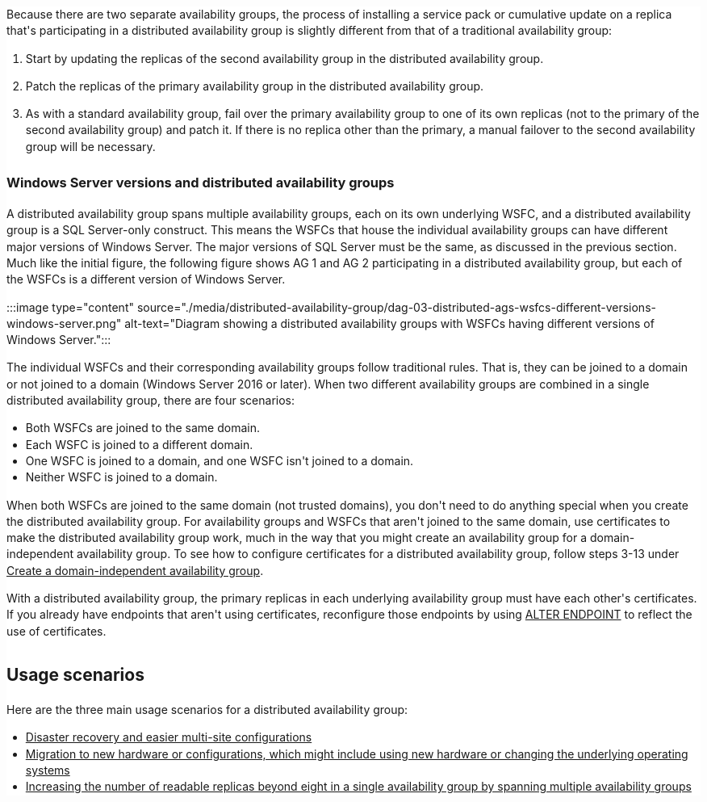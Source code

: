 Because there are two separate availability groups, the process of installing a service pack or cumulative update on a replica that's participating in a distributed availability group is slightly different from that of a traditional availability group:

1. Start by updating the replicas of the second availability group in the distributed availability group.

1. Patch the replicas of the primary availability group in the distributed availability group.

1. As with a standard availability group, fail over the primary availability group to one of its own replicas (not to the primary of the second availability group) and patch it. If there is no replica other than the primary, a manual failover to the second availability group will be necessary.

### Windows Server versions and distributed availability groups

A distributed availability group spans multiple availability groups, each on its own underlying WSFC, and a distributed availability group is a SQL Server-only construct.  This means the WSFCs that house the individual availability groups can have different major versions of Windows Server. The major versions of SQL Server must be the same, as discussed in the previous section. Much like the initial figure, the following figure shows AG 1 and AG 2 participating in a distributed availability group, but each of the WSFCs is a different version of Windows Server.

:::image type="content" source="./media/distributed-availability-group/dag-03-distributed-ags-wsfcs-different-versions-windows-server.png" alt-text="Diagram showing a distributed availability groups with WSFCs having different versions of Windows Server.":::

The individual WSFCs and their corresponding availability groups follow traditional rules. That is, they can be joined to a domain or not joined to a domain (Windows Server 2016 or later). When two different availability groups are combined in a single distributed availability group, there are four scenarios:

- Both WSFCs are joined to the same domain.
- Each WSFC is joined to a different domain.
- One WSFC is joined to a domain, and one WSFC isn't joined to a domain.
- Neither WSFC is joined to a domain.

When both WSFCs are joined to the same domain (not trusted domains), you don't need to do anything special when you create the distributed availability group. For availability groups and WSFCs that aren't joined to the same domain, use certificates to make the distributed availability group work, much in the way that you might create an availability group for a domain-independent availability group. To see how to configure certificates for a distributed availability group, follow steps 3-13 under [Create a domain-independent availability group](domain-independent-availability-groups.md).

With a distributed availability group, the primary replicas in each underlying availability group must have each other's certificates. If you already have endpoints that aren't using certificates, reconfigure those endpoints by using [ALTER ENDPOINT](../../../t-sql/statements/alter-endpoint-transact-sql.md) to reflect the use of certificates.

## Usage scenarios

Here are the three main usage scenarios for a distributed availability group:

- [Disaster recovery and easier multi-site configurations](#disaster-recovery-and-multi-site-scenarios)
- [Migration to new hardware or configurations, which might include using new hardware or changing the underlying operating systems](#migrate)
- [Increasing the number of readable replicas beyond eight in a single availability group by spanning multiple availability groups](#scale-out-readable-replicas)
